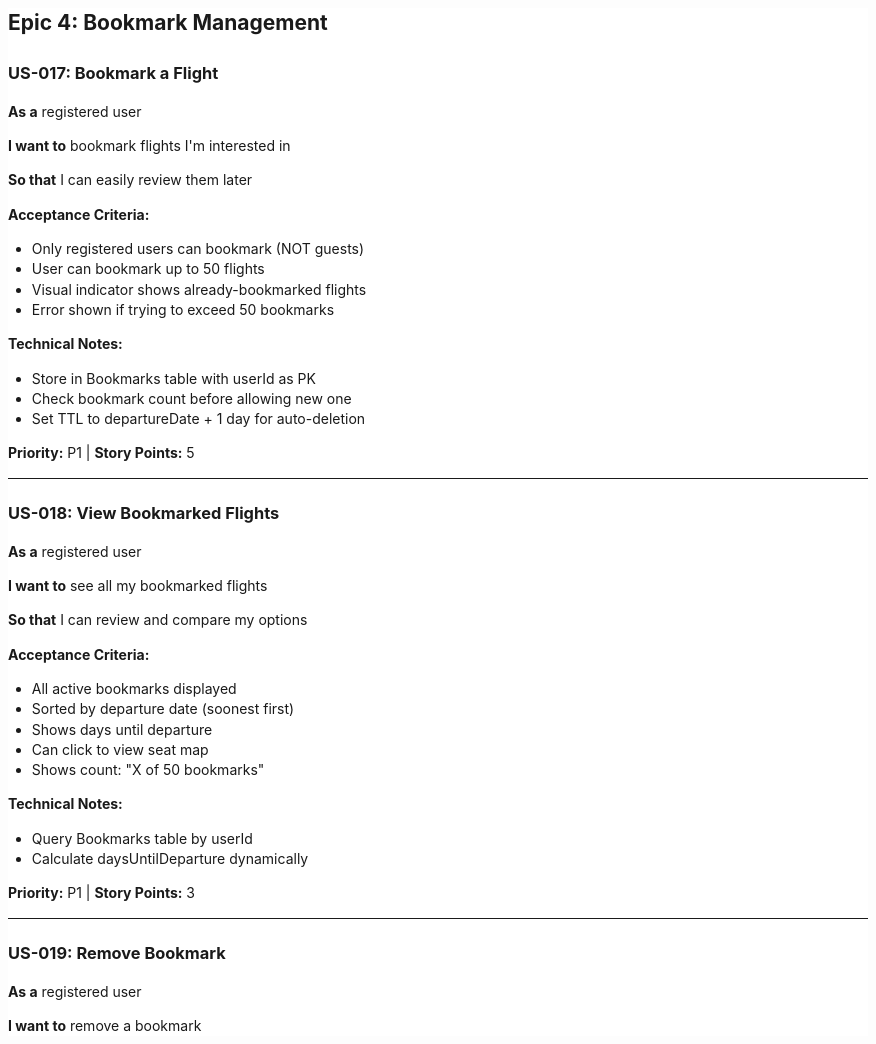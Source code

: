 ## Epic 4: Bookmark Management

### US-017: Bookmark a Flight

**As a** registered user

**I want to** bookmark flights I'm interested in

**So that** I can easily review them later

**Acceptance Criteria:**

- Only registered users can bookmark (NOT guests)
- User can bookmark up to 50 flights
- Visual indicator shows already-bookmarked flights
- Error shown if trying to exceed 50 bookmarks

**Technical Notes:**

- Store in Bookmarks table with userId as PK
- Check bookmark count before allowing new one
- Set TTL to departureDate + 1 day for auto-deletion

**Priority:** P1 | **Story Points:** 5

---

### US-018: View Bookmarked Flights

**As a** registered user

**I want to** see all my bookmarked flights

**So that** I can review and compare my options

**Acceptance Criteria:**

- All active bookmarks displayed
- Sorted by departure date (soonest first)
- Shows days until departure
- Can click to view seat map
- Shows count: "X of 50 bookmarks"

**Technical Notes:**

- Query Bookmarks table by userId
- Calculate daysUntilDeparture dynamically

**Priority:** P1 | **Story Points:** 3

---

### US-019: Remove Bookmark

**As a** registered user

**I want to** remove a bookmark
